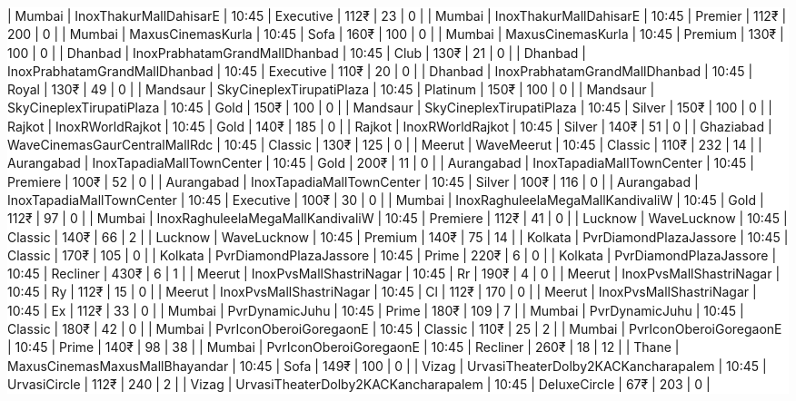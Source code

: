 | Mumbai                 | InoxThakurMallDahisarE                        | 10:45 | Executive               |   112₹ |       23 |      0 |
| Mumbai                 | InoxThakurMallDahisarE                        | 10:45 | Premier                 |   112₹ |      200 |      0 |
| Mumbai                 | MaxusCinemasKurla                             | 10:45 | Sofa                    |   160₹ |      100 |      0 |
| Mumbai                 | MaxusCinemasKurla                             | 10:45 | Premium                 |   130₹ |      100 |      0 |
| Dhanbad                | InoxPrabhatamGrandMallDhanbad                 | 10:45 | Club                    |   130₹ |       21 |      0 |
| Dhanbad                | InoxPrabhatamGrandMallDhanbad                 | 10:45 | Executive               |   110₹ |       20 |      0 |
| Dhanbad                | InoxPrabhatamGrandMallDhanbad                 | 10:45 | Royal                   |   130₹ |       49 |      0 |
| Mandsaur               | SkyCineplexTirupatiPlaza                      | 10:45 | Platinum                |   150₹ |      100 |      0 |
| Mandsaur               | SkyCineplexTirupatiPlaza                      | 10:45 | Gold                    |   150₹ |      100 |      0 |
| Mandsaur               | SkyCineplexTirupatiPlaza                      | 10:45 | Silver                  |   150₹ |      100 |      0 |
| Rajkot                 | InoxRWorldRajkot                              | 10:45 | Gold                    |   140₹ |      185 |      0 |
| Rajkot                 | InoxRWorldRajkot                              | 10:45 | Silver                  |   140₹ |       51 |      0 |
| Ghaziabad              | WaveCinemasGaurCentralMallRdc                 | 10:45 | Classic                 |   130₹ |      125 |      0 |
| Meerut                 | WaveMeerut                                    | 10:45 | Classic                 |   110₹ |      232 |     14 |
| Aurangabad             | InoxTapadiaMallTownCenter                     | 10:45 | Gold                    |   200₹ |       11 |      0 |
| Aurangabad             | InoxTapadiaMallTownCenter                     | 10:45 | Premiere                |   100₹ |       52 |      0 |
| Aurangabad             | InoxTapadiaMallTownCenter                     | 10:45 | Silver                  |   100₹ |      116 |      0 |
| Aurangabad             | InoxTapadiaMallTownCenter                     | 10:45 | Executive               |   100₹ |       30 |      0 |
| Mumbai                 | InoxRaghuleelaMegaMallKandivaliW              | 10:45 | Gold                    |   112₹ |       97 |      0 |
| Mumbai                 | InoxRaghuleelaMegaMallKandivaliW              | 10:45 | Premiere                |   112₹ |       41 |      0 |
| Lucknow                | WaveLucknow                                   | 10:45 | Classic                 |   140₹ |       66 |      2 |
| Lucknow                | WaveLucknow                                   | 10:45 | Premium                 |   140₹ |       75 |     14 |
| Kolkata                | PvrDiamondPlazaJassore                        | 10:45 | Classic                 |   170₹ |      105 |      0 |
| Kolkata                | PvrDiamondPlazaJassore                        | 10:45 | Prime                   |   220₹ |        6 |      0 |
| Kolkata                | PvrDiamondPlazaJassore                        | 10:45 | Recliner                |   430₹ |        6 |      1 |
| Meerut                 | InoxPvsMallShastriNagar                       | 10:45 | Rr                      |   190₹ |        4 |      0 |
| Meerut                 | InoxPvsMallShastriNagar                       | 10:45 | Ry                      |   112₹ |       15 |      0 |
| Meerut                 | InoxPvsMallShastriNagar                       | 10:45 | Cl                      |   112₹ |      170 |      0 |
| Meerut                 | InoxPvsMallShastriNagar                       | 10:45 | Ex                      |   112₹ |       33 |      0 |
| Mumbai                 | PvrDynamicJuhu                                | 10:45 | Prime                   |   180₹ |      109 |      7 |
| Mumbai                 | PvrDynamicJuhu                                | 10:45 | Classic                 |   180₹ |       42 |      0 |
| Mumbai                 | PvrIconOberoiGoregaonE                        | 10:45 | Classic                 |   110₹ |       25 |      2 |
| Mumbai                 | PvrIconOberoiGoregaonE                        | 10:45 | Prime                   |   140₹ |       98 |     38 |
| Mumbai                 | PvrIconOberoiGoregaonE                        | 10:45 | Recliner                |   260₹ |       18 |     12 |
| Thane                  | MaxusCinemasMaxusMallBhayandar                | 10:45 | Sofa                    |   149₹ |      100 |      0 |
| Vizag                  | UrvasiTheaterDolby2KACKancharapalem           | 10:45 | UrvasiCircle            |   112₹ |      240 |      2 |
| Vizag                  | UrvasiTheaterDolby2KACKancharapalem           | 10:45 | DeluxeCircle            |    67₹ |      203 |      0 |